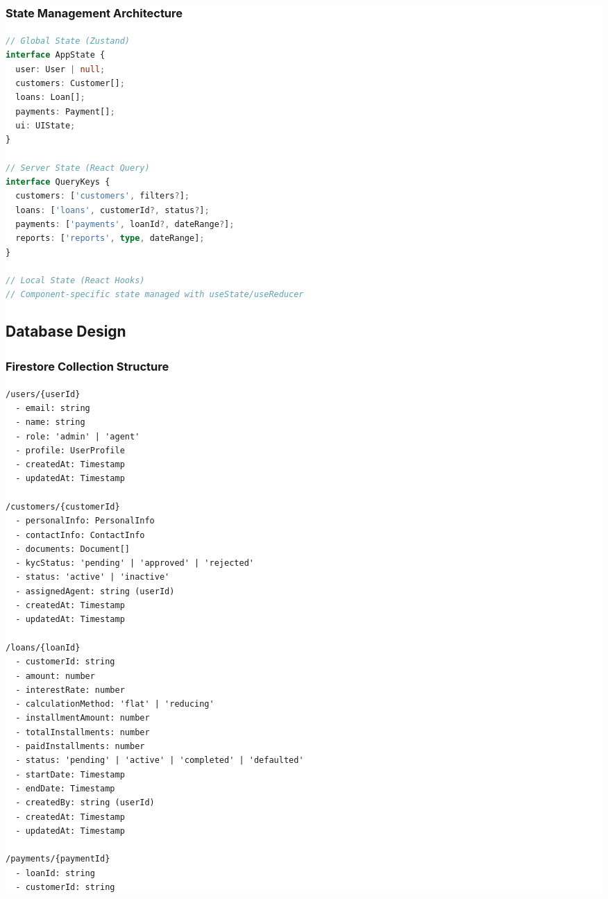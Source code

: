 ### State Management Architecture
```typescript
// Global State (Zustand)
interface AppState {
  user: User | null;
  customers: Customer[];
  loans: Loan[];
  payments: Payment[];
  ui: UIState;
}

// Server State (React Query)
interface QueryKeys {
  customers: ['customers', filters?];
  loans: ['loans', customerId?, status?];
  payments: ['payments', loanId?, dateRange?];
  reports: ['reports', type, dateRange];
}

// Local State (React Hooks)
// Component-specific state managed with useState/useReducer
```

## Database Design

### Firestore Collection Structure
```
/users/{userId}
  - email: string
  - name: string
  - role: 'admin' | 'agent'
  - profile: UserProfile
  - createdAt: Timestamp
  - updatedAt: Timestamp

/customers/{customerId}
  - personalInfo: PersonalInfo
  - contactInfo: ContactInfo
  - documents: Document[]
  - kycStatus: 'pending' | 'approved' | 'rejected'
  - status: 'active' | 'inactive'
  - assignedAgent: string (userId)
  - createdAt: Timestamp
  - updatedAt: Timestamp

/loans/{loanId}
  - customerId: string
  - amount: number
  - interestRate: number
  - calculationMethod: 'flat' | 'reducing'
  - installmentAmount: number
  - totalInstallments: number
  - paidInstallments: number
  - status: 'pending' | 'active' | 'completed' | 'defaulted'
  - startDate: Timestamp
  - endDate: Timestamp
  - createdBy: string (userId)
  - createdAt: Timestamp
  - updatedAt: Timestamp

/payments/{paymentId}
  - loanId: string
  - customerId: string
```